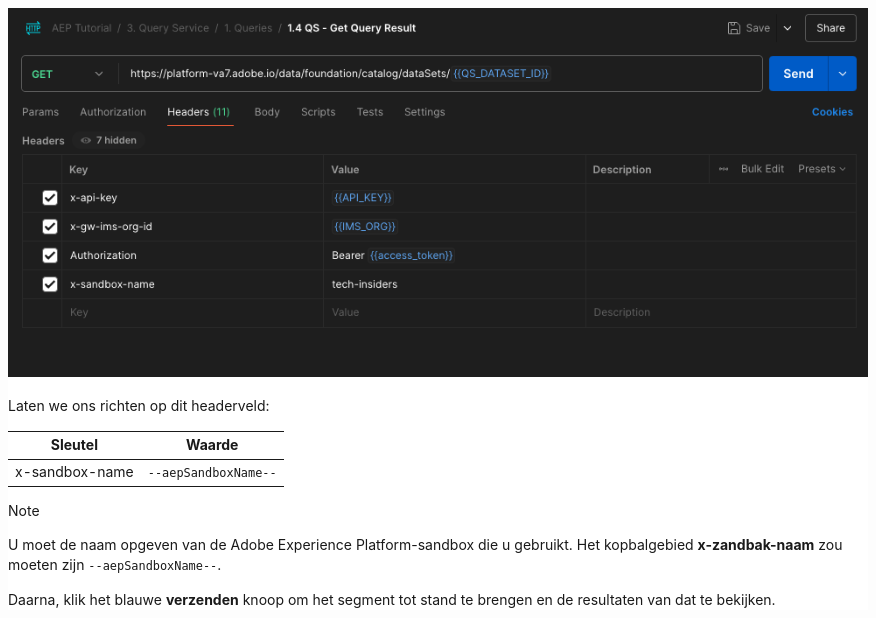 ![Segmentatie](./images/s4_call.png)

Laten we ons richten op dit headerveld:

| Sleutel | Waarde |
| ----------- | ----------- |
| x-sandbox-name | `--aepSandboxName--` |

>[!NOTE]
>
>U moet de naam opgeven van de Adobe Experience Platform-sandbox die u gebruikt. Het kopbalgebied **x-zandbak-naam** zou moeten zijn `--aepSandboxName--`.

Daarna, klik het blauwe **verzenden** knoop om het segment tot stand te brengen en de resultaten van dat te bekijken.

